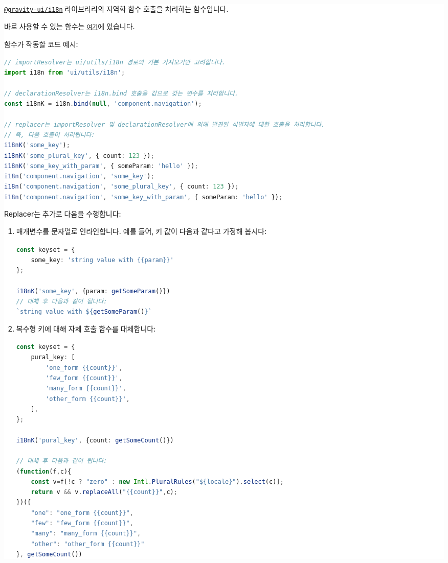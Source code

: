 [`@gravity-ui/i18n`](https://github.com/gravity-ui/i18n) 라이브러리의 지역화 함수 호출을 처리하는 함수입니다.

바로 사용할 수 있는 함수는 [`여기`](./src/frameworks/gravity-i18n.ts)에 있습니다.

함수가 작동할 코드 예시:

```typescript
// importResolver는 ui/utils/i18n 경로의 기본 가져오기만 고려합니다.
import i18n from 'ui/utils/i18n';

// declarationResolver는 i18n.bind 호출을 값으로 갖는 변수를 처리합니다.
const i18nK = i18n.bind(null, 'component.navigation');

// replacer는 importResolver 및 declarationResolver에 의해 발견된 식별자에 대한 호출을 처리합니다.
// 즉, 다음 호출이 처리됩니다:
i18nK('some_key');
i18nK('some_plural_key', { count: 123 });
i18nK('some_key_with_param', { someParam: 'hello' });
i18n('component.navigation', 'some_key');
i18n('component.navigation', 'some_plural_key', { count: 123 });
i18n('component.navigation', 'some_key_with_param', { someParam: 'hello' });
```

Replacer는 추가로 다음을 수행합니다:

1. 매개변수를 문자열로 인라인합니다. 예를 들어, 키 값이 다음과 같다고 가정해 봅시다:

    ```typescript
    const keyset = {
        some_key: 'string value with {{param}}'
    };

    i18nK('some_key', {param: getSomeParam()})
    // 대체 후 다음과 같이 됩니다:
    `string value with ${getSomeParam()}`
    ```

2. 복수형 키에 대해 자체 호출 함수를 대체합니다:

    ```typescript
    const keyset = {
        pural_key: [
            'one_form {{count}}',
            'few_form {{count}}',
            'many_form {{count}}',
            'other_form {{count}}',
        ],
    };

    i18nK('pural_key', {count: getSomeCount()})

    // 대체 후 다음과 같이 됩니다:
    (function(f,c){
        const v=f[!c ? "zero" : new Intl.PluralRules("${locale}").select(c)];
        return v && v.replaceAll("{{count}}",c);
    })({
        "one": "one_form {{count}}",
        "few": "few_form {{count}}",
        "many": "many_form {{count}}",
        "other": "other_form {{count}}"
    }, getSomeCount())
    ```
